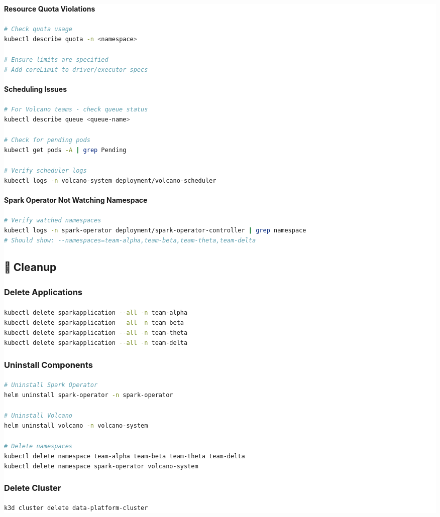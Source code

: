 #### Resource Quota Violations
```bash
# Check quota usage
kubectl describe quota -n <namespace>

# Ensure limits are specified
# Add coreLimit to driver/executor specs
```

#### Scheduling Issues
```bash
# For Volcano teams - check queue status
kubectl describe queue <queue-name>

# Check for pending pods
kubectl get pods -A | grep Pending

# Verify scheduler logs
kubectl logs -n volcano-system deployment/volcano-scheduler
```

#### Spark Operator Not Watching Namespace
```bash
# Verify watched namespaces
kubectl logs -n spark-operator deployment/spark-operator-controller | grep namespace
# Should show: --namespaces=team-alpha,team-beta,team-theta,team-delta
```

## 🧹 Cleanup

### Delete Applications
```bash
kubectl delete sparkapplication --all -n team-alpha
kubectl delete sparkapplication --all -n team-beta
kubectl delete sparkapplication --all -n team-theta
kubectl delete sparkapplication --all -n team-delta
```

### Uninstall Components
```bash
# Uninstall Spark Operator
helm uninstall spark-operator -n spark-operator

# Uninstall Volcano
helm uninstall volcano -n volcano-system

# Delete namespaces
kubectl delete namespace team-alpha team-beta team-theta team-delta
kubectl delete namespace spark-operator volcano-system
```

### Delete Cluster
```bash
k3d cluster delete data-platform-cluster
```
